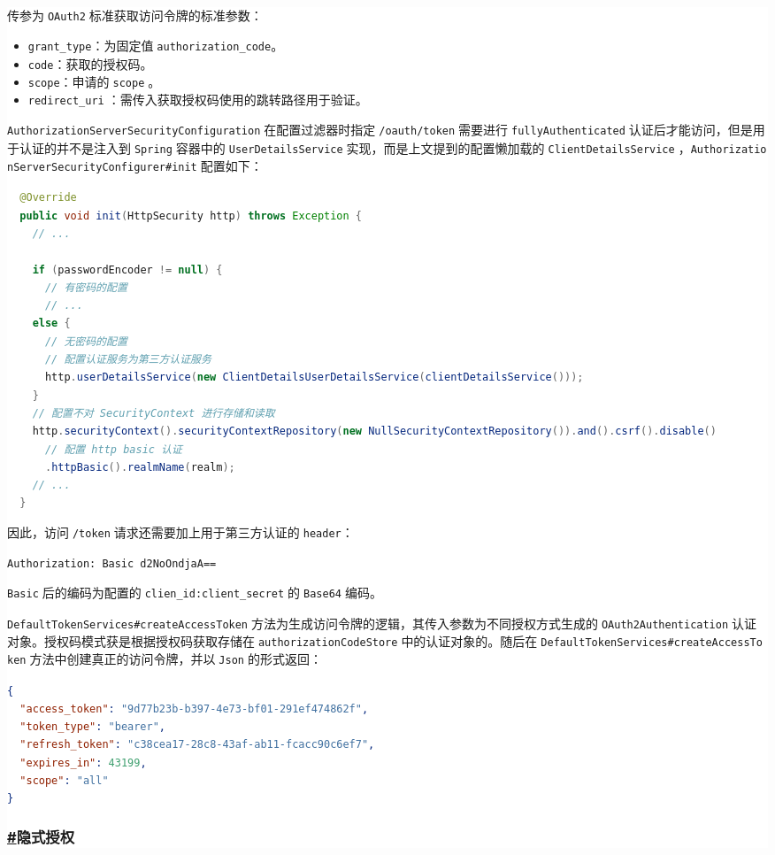 传参为 `OAuth2` 标准获取访问令牌的标准参数：

- `grant_type`：为固定值 `authorization_code`。
- `code`：获取的授权码。
- `scope`：申请的 `scope` 。
- `redirect_uri` ：需传入获取授权码使用的跳转路径用于验证。

`AuthorizationServerSecurityConfiguration` 在配置过滤器时指定 `/oauth/token` 需要进行 `fullyAuthenticated` 认证后才能访问，但是用于认证的并不是注入到 `Spring` 容器中的 `UserDetailsService` 实现，而是上文提到的配置懒加载的 `ClientDetailsService` ，`AuthorizationServerSecurityConfigurer#init` 配置如下：

```java
  @Override
  public void init(HttpSecurity http) throws Exception {
    // ...

    if (passwordEncoder != null) {
      // 有密码的配置
      // ...
    else {
      // 无密码的配置
      // 配置认证服务为第三方认证服务
      http.userDetailsService(new ClientDetailsUserDetailsService(clientDetailsService()));
    }
    // 配置不对 SecurityContext 进行存储和读取
    http.securityContext().securityContextRepository(new NullSecurityContextRepository()).and().csrf().disable()
      // 配置 http basic 认证
      .httpBasic().realmName(realm);
    // ...
  }
```

因此，访问 `/token` 请求还需要加上用于第三方认证的 `header`：

```text
Authorization: Basic d2NoOndjaA==
```

`Basic` 后的编码为配置的 `clien_id:client_secret` 的 `Base64` 编码。

`DefaultTokenServices#createAccessToken` 方法为生成访问令牌的逻辑，其传入参数为不同授权方式生成的 `OAuth2Authentication` 认证对象。授权码模式获是根据授权码获取存储在 `authorizationCodeStore` 中的认证对象的。随后在 `DefaultTokenServices#createAccessToken` 方法中创建真正的访问令牌，并以 `Json` 的形式返回：

```json
{
  "access_token": "9d77b23b-b397-4e73-bf01-291ef474862f",
  "token_type": "bearer",
  "refresh_token": "c38cea17-28c8-43af-ab11-fcacc90c6ef7",
  "expires_in": 43199,
  "scope": "all"
}
```

### [#](https://wch853.github.io/posts/security/SpringSecurity源码分析（四）：OAth2实现.html#隐式授权)隐式授权
